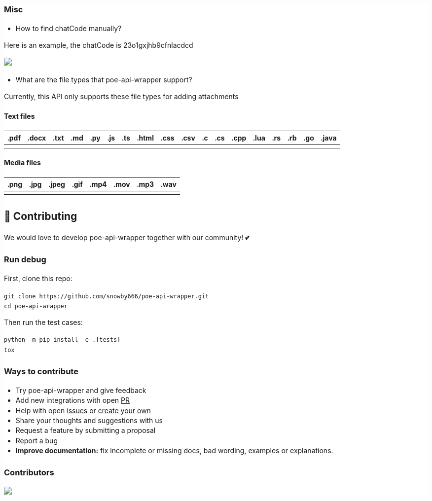 ### Misc
- How to find chatCode manually?

Here is an example, the chatCode is 23o1gxjhb9cfnlacdcd

![](https://i.imgur.com/m1zDP36.png)

- What are the file types that poe-api-wrapper support?

Currently, this API only supports these file types for adding attachments

#### Text files
| .pdf | .docx | .txt | .md | .py | .js | .ts | .html | .css | .csv | .c | .cs | .cpp | .lua | .rs | .rb | .go | .java |
| - | - | - | - | - | - | - | - | - | - | - | - | - | - | - | - | - | - |
|                                                                       |
#### Media files
| .png | .jpg | .jpeg | .gif | .mp4 | .mov | .mp3 | .wav |
| - | - | - | - | - | - | - | - |
|                               |

## 🙌 Contributing
We would love to develop poe-api-wrapper together with our community! 💕
### Run debug
First, clone this repo:
```ShellSession
git clone https://github.com/snowby666/poe-api-wrapper.git
cd poe-api-wrapper
```
Then run the test cases:
```ShellSession
python -m pip install -e .[tests]
tox
```
### Ways to contribute
- Try poe-api-wrapper and give feedback
- Add new integrations with open [PR](https://github.com/snowby666/poe-api-wrapper/pulls)
- Help with open [issues](https://github.com/snowby666/poe-api-wrapper/issues) or [create your own](https://github.com/snowby666/poe-api-wrapper/issues/new/choose)
- Share your thoughts and suggestions with us
- Request a feature by submitting a proposal
- Report a bug
- **Improve documentation:** fix incomplete or missing docs, bad wording, examples or explanations.

### Contributors
<a href="https://github.com/snowby666/poe-api-wrapper/graphs/contributors">
  <img src="https://contrib.rocks/image?repo=snowby666/poe-api-wrapper" />
</a>
